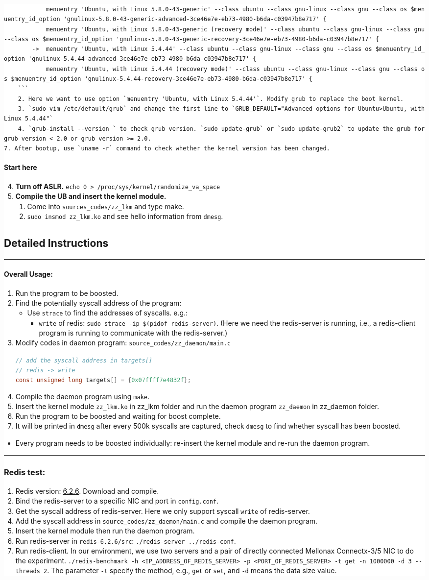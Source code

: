 				menuentry 'Ubuntu, with Linux 5.8.0-43-generic' --class ubuntu --class gnu-linux --class gnu --class os $menuentry_id_option 'gnulinux-5.8.0-43-generic-advanced-3ce46e7e-eb73-4980-b6da-c03947b8e717' {
				menuentry 'Ubuntu, with Linux 5.8.0-43-generic (recovery mode)' --class ubuntu --class gnu-linux --class gnu --class os $menuentry_id_option 'gnulinux-5.8.0-43-generic-recovery-3ce46e7e-eb73-4980-b6da-c03947b8e717' {
			->	menuentry 'Ubuntu, with Linux 5.4.44' --class ubuntu --class gnu-linux --class gnu --class os $menuentry_id_option 'gnulinux-5.4.44-advanced-3ce46e7e-eb73-4980-b6da-c03947b8e717' {
				menuentry 'Ubuntu, with Linux 5.4.44 (recovery mode)' --class ubuntu --class gnu-linux --class gnu --class os $menuentry_id_option 'gnulinux-5.4.44-recovery-3ce46e7e-eb73-4980-b6da-c03947b8e717' {
		```
		2. Here we want to use option `menuentry 'Ubuntu, with Linux 5.4.44'`. Modify grub to replace the boot kernel.
		3. `sudo vim /etc/default/grub` and change the first line to `GRUB_DEFAULT="Advanced options for Ubuntu>Ubuntu, with Linux 5.4.44"`
		4. `grub-install --version ` to check grub version. `sudo update-grub` or `sudo update-grub2` to update the grub for grub version < 2.0 or grub version >= 2.0.
	7. After bootup, use `uname -r` command to check whether the kernel version has been changed.
#### Start here
4. **Turn off ASLR.**
 	`echo 0 > /proc/sys/kernel/randomize_va_space`
5. **Compile the UB and insert the kernel module.**
	1. Come into `sources_codes/zz_lkm` and type make.
	2. `sudo insmod zz_lkm.ko` and see hello information from `dmesg`.
   

## Detailed Instructions
----
#### Overall Usage:
1. Run the program to be boosted.
2. Find the potentially syscall address of the program: 
   * Use `strace` to find the addresses of syscalls. e.g.:
     * `write` of redis: `sudo strace -ip $(pidof redis-server)`. (Here we need the redis-server is running, i.e., a redis-client program is running to communicate with the redis-server.)
3. Modify codes in daemon program: `source_codes/zz_daemon/main.c`
    ```c
	// add the syscall address in targets[]
    // redis -> write
	const unsigned long targets[] = {0x07ffff7e4832f};
    ```
4. Compile the daemon program using `make`.
5. Insert the kernel module `zz_lkm.ko` in zz_lkm folder and run the daemon program `zz_daemon` in zz_daemon folder.
6. Run the program to be boosted and waiting for boost complete.
7. It will be printed in `dmesg` after every 500k syscalls are captured, check `dmesg` to find whether syscall has been boosted.
* Every program needs to be boosted individually: re-insert the kernel module and re-run the daemon program.
---------
### Redis test:
1. Redis version: [6.2.6](https://github.com/redis/redis/archive/refs/tags/6.2.6.tar.gz). Download and compile.
2. Bind the redis-server to a specific NIC and port in `config.conf`.
3. Get the syscall address of redis-server. Here we only support syscall `write` of redis-server.
4. Add the syscall address in `source_codes/zz_daemon/main.c` and compile the daemon program.
5. Insert the kernel module then run the daemon program.
6. Run redis-server in `redis-6.2.6/src`: `./redis-server ../redis-conf`.
7. Run redis-client. In our environment, we use two servers and a pair of directly connected Mellonax Connectx-3/5 NIC to do the experiment. `./redis-benchmark -h <IP_ADDRESS_OF_REDIS_SERVER> -p <PORT_OF_REDIS_SERVER> -t get -n 1000000 -d 3 --threads 2`. The parameter `-t` specify the method, e.g., `get` or `set`, and `-d` means the data size value.
